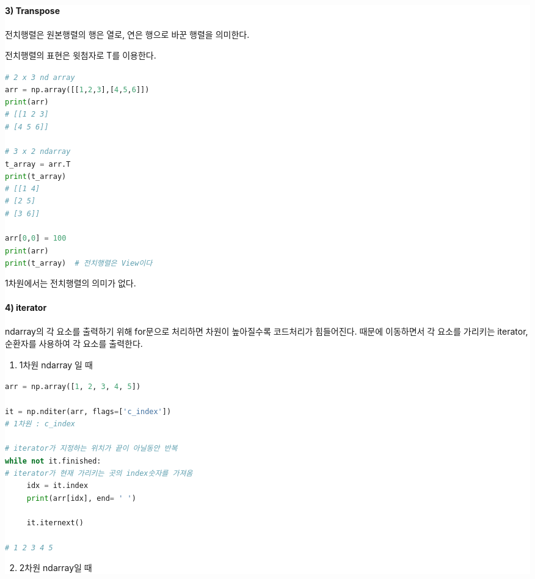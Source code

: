 

#### 3) Transpose

전치행렬은 원본행렬의 행은 열로, 연은 행으로 바꾼 행렬을 의미한다.

전치행렬의 표현은 윗첨자로 T를 이용한다.

```python
# 2 x 3 nd array
arr = np.array([[1,2,3],[4,5,6]]) 
print(arr)
# [[1 2 3]
# [4 5 6]]

# 3 x 2 ndarray
t_array = arr.T
print(t_array) 
# [[1 4]
# [2 5]
# [3 6]]

arr[0,0] = 100
print(arr)
print(t_array)  # 전치행렬은 View이다 
```

1차원에서는 전치행렬의 의미가 없다.



#### 4) iterator

ndarray의 각 요소를 출력하기 위해 for문으로 처리하면 차원이 높아질수록 코드처리가 힘들어진다. 때문에 이동하면서 각 요소를 가리키는 iterator, 순환자를 사용하여 각 요소를 출력한다.

1) 1차원 ndarray 일 때

```python
arr = np.array([1, 2, 3, 4, 5])

it = np.nditer(arr, flags=['c_index']) 
# 1차원 : c_index

# iterator가 지정하는 위치가 끝이 아닐동안 반복
while not it.finished: 
# iterator가 현재 가리키는 곳의 index숫자를 가져옴
     idx = it.index                     
     print(arr[idx], end= ' ')
    
     it.iternext()

# 1 2 3 4 5 
```



2) 2차원 ndarray일 때
